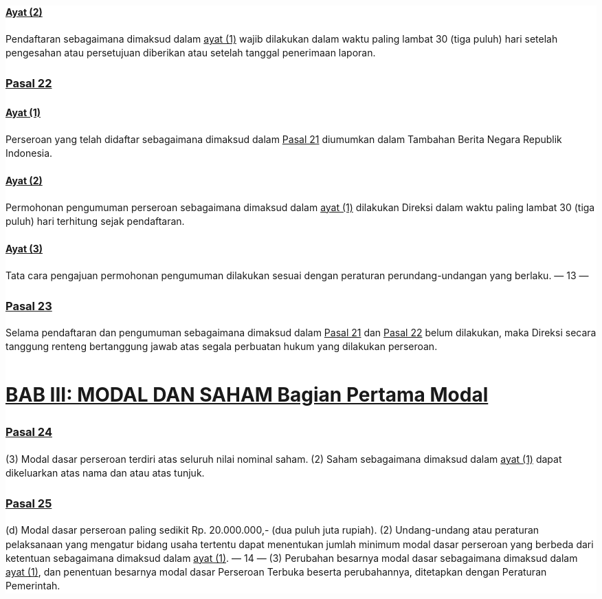 #### [Ayat (2)](http://example.org/legal/peraturan/uu/1995/1/pasal/0021/versi/19950307/ayat/0002)
Pendaftaran sebagaimana dimaksud dalam [ayat (1)](http://example.org/legal/peraturan/uu/1995/1/pasal/0021/versi/19950307/ayat/0001) wajib dilakukan dalam waktu paling lambat 30 (tiga puluh) hari setelah pengesahan atau persetujuan diberikan atau setelah tanggal penerimaan laporan.


### [Pasal 22](http://example.org/legal/peraturan/uu/1995/1/pasal/0022)

#### [Ayat (1)](http://example.org/legal/peraturan/uu/1995/1/pasal/0022/versi/19950307/ayat/0001)
Perseroan yang telah didaftar sebagaimana dimaksud dalam [Pasal 21](http://example.org/legal/peraturan/uu/1995/1/pasal/0021) diumumkan dalam Tambahan Berita Negara Republik Indonesia.

#### [Ayat (2)](http://example.org/legal/peraturan/uu/1995/1/pasal/0022/versi/19950307/ayat/0002)
Permohonan pengumuman perseroan sebagaimana dimaksud dalam [ayat (1)](http://example.org/legal/peraturan/uu/1995/1/pasal/0022/versi/19950307/ayat/0001) dilakukan Direksi dalam waktu paling lambat 30 (tiga puluh) hari terhitung sejak pendaftaran.

#### [Ayat (3)](http://example.org/legal/peraturan/uu/1995/1/pasal/0022/versi/19950307/ayat/0003)
Tata cara pengajuan permohonan pengumuman dilakukan sesuai dengan peraturan perundang-undangan yang berlaku. — 13 —


### [Pasal 23](http://example.org/legal/peraturan/uu/1995/1/pasal/0023)
Selama pendaftaran dan pengumuman sebagaimana dimaksud dalam [Pasal 21](http://example.org/legal/peraturan/uu/1995/1/pasal/0021) dan [Pasal 22](http://example.org/legal/peraturan/uu/1995/1/pasal/0022) belum dilakukan, maka Direksi secara tanggung renteng bertanggung jawab atas segala perbuatan hukum yang dilakukan perseroan.
 


# [BAB III: MODAL DAN SAHAM Bagian Pertama Modal](http://example.org/legal/peraturan/uu/1995/1/bab/0003)

### [Pasal 24](http://example.org/legal/peraturan/uu/1995/1/pasal/0024)
(3) Modal dasar perseroan terdiri atas seluruh nilai nominal saham. (2) Saham sebagaimana dimaksud dalam [ayat (1)](http://example.org/legal/peraturan/uu/1995/1/pasal/0024/versi/19950307/ayat/0001) dapat dikeluarkan atas nama dan atau atas tunjuk.


### [Pasal 25](http://example.org/legal/peraturan/uu/1995/1/pasal/0025)
(d) Modal dasar perseroan paling sedikit Rp. 20.000.000,- (dua puluh juta rupiah). (2) Undang-undang atau peraturan pelaksanaan yang mengatur bidang usaha tertentu dapat menentukan jumlah minimum modal dasar perseroan yang berbeda dari ketentuan sebagaimana dimaksud dalam [ayat (1)](http://example.org/legal/peraturan/uu/1995/1/pasal/0025/versi/19950307/ayat/0001). — 14 — (3) Perubahan besarnya modal dasar sebagaimana dimaksud dalam [ayat (1)](http://example.org/legal/peraturan/uu/1995/1/pasal/0025/versi/19950307/ayat/0001), dan penentuan besarnya modal dasar Perseroan Terbuka beserta perubahannya, ditetapkan dengan Peraturan Pemerintah.
